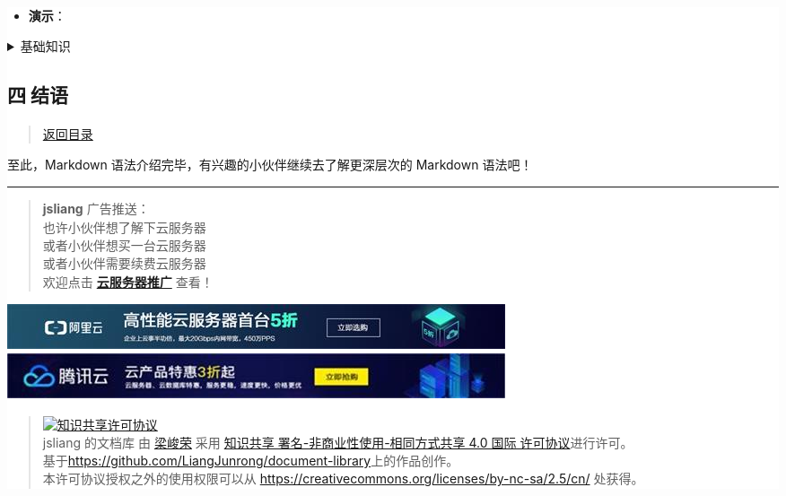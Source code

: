 * **演示**：

<details><summary>基础知识</summary></details>

## <a name="chapter-four" id="chapter-four">四 结语</a>

> [返回目录](#chapter-one)

至此，Markdown 语法介绍完毕，有兴趣的小伙伴继续去了解更深层次的 Markdown 语法吧！

---

> **jsliang** 广告推送：  
> 也许小伙伴想了解下云服务器  
> 或者小伙伴想买一台云服务器  
> 或者小伙伴需要续费云服务器  
> 欢迎点击 **[云服务器推广](https://github.com/LiangJunrong/document-library/blob/master/other-library/Monologue/%E7%A8%B3%E9%A3%9F%E8%89%B0%E9%9A%BE.md)** 查看！

[![图](../../../public-repertory/img/z-small-seek-ali-3.jpg)](https://promotion.aliyun.com/ntms/act/qwbk.html?userCode=w7hismrh)
[![图](../../../public-repertory/img/z-small-seek-tencent-2.jpg)](https://cloud.tencent.com/redirect.php?redirect=1014&cps_key=49f647c99fce1a9f0b4e1eeb1be484c9&from=console)

> <a rel="license" href="http://creativecommons.org/licenses/by-nc-sa/4.0/"><img alt="知识共享许可协议" style="border-width:0" src="https://i.creativecommons.org/l/by-nc-sa/4.0/88x31.png" /></a><br /><span xmlns:dct="http://purl.org/dc/terms/" property="dct:title">jsliang 的文档库</span> 由 <a xmlns:cc="http://creativecommons.org/ns#" href="https://github.com/LiangJunrong/document-library" property="cc:attributionName" rel="cc:attributionURL">梁峻荣</a> 采用 <a rel="license" href="http://creativecommons.org/licenses/by-nc-sa/4.0/">知识共享 署名-非商业性使用-相同方式共享 4.0 国际 许可协议</a>进行许可。<br />基于<a xmlns:dct="http://purl.org/dc/terms/" href="https://github.com/LiangJunrong/document-library" rel="dct:source">https://github.com/LiangJunrong/document-library</a>上的作品创作。<br />本许可协议授权之外的使用权限可以从 <a xmlns:cc="http://creativecommons.org/ns#" href="https://creativecommons.org/licenses/by-nc-sa/2.5/cn/" rel="cc:morePermissions">https://creativecommons.org/licenses/by-nc-sa/2.5/cn/</a> 处获得。